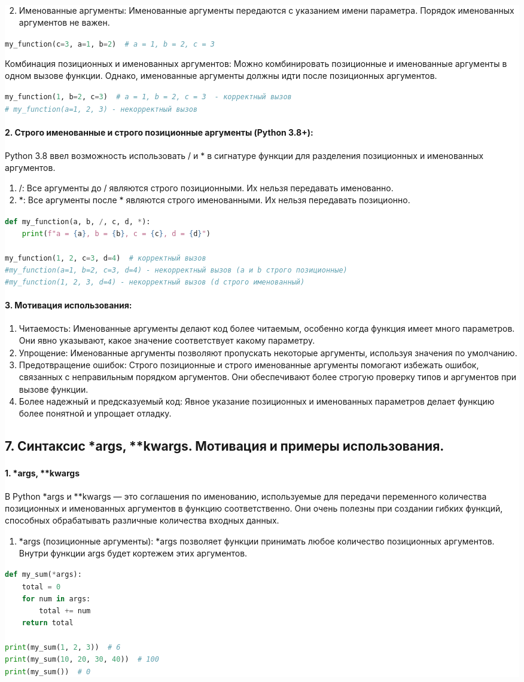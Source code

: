 2. Именованные аргументы:
Именованные аргументы передаются с указанием имени параметра. Порядок именованных аргументов не важен.
```python
my_function(c=3, a=1, b=2)  # a = 1, b = 2, c = 3
```

Комбинация позиционных и именованных аргументов:
Можно комбинировать позиционные и именованные аргументы в одном вызове функции. Однако, именованные аргументы должны идти после позиционных аргументов.
```python
my_function(1, b=2, c=3)  # a = 1, b = 2, c = 3  - корректный вызов
# my_function(a=1, 2, 3) - некорректный вызов
```
#### 2. Строго именованные и строго позиционные аргументы (Python 3.8+):
Python 3.8 ввел возможность использовать / и * в сигнатуре функции для разделения позиционных и именованных аргументов.
1) /: Все аргументы до / являются строго позиционными. Их нельзя передавать именованно.
2) \*: Все аргументы после * являются строго именованными. Их нельзя передавать позиционно.
```python
def my_function(a, b, /, c, d, *):
    print(f"a = {a}, b = {b}, c = {c}, d = {d}")

my_function(1, 2, c=3, d=4)  # корректный вызов
#my_function(a=1, b=2, c=3, d=4) - некорректный вызов (a и b строго позиционные)
#my_function(1, 2, 3, d=4) - некорректный вызов (d строго именованный)
```

#### 3. Мотивация использования:
1) Читаемость: Именованные аргументы делают код более читаемым, особенно когда функция имеет много параметров. Они явно указывают, какое значение соответствует какому параметру.
2) Упрощение: Именованные аргументы позволяют пропускать некоторые аргументы, используя значения по умолчанию.
3) Предотвращение ошибок: Строго позиционные и строго именованные аргументы помогают избежать ошибок, связанных с неправильным порядком аргументов. Они обеспечивают более строгую проверку типов и аргументов при вызове функции.
4) Более надежный и предсказуемый код: Явное указание позиционных и именованных параметров делает функцию более понятной и упрощает отладку.


## 7. Синтаксис \*args, \*\*kwargs. Мотивация и примеры использования. 

#### 1. \*args, \*\*kwargs
В Python \*args и \*\*kwargs — это соглашения по именованию, используемые для передачи переменного количества позиционных и именованных аргументов в функцию соответственно. Они очень полезны при создании гибких функций, способных обрабатывать различные количества входных данных.

1) \*args (позиционные аргументы):
\*args позволяет функции принимать любое количество позиционных аргументов. Внутри функции args будет кортежем этих аргументов.
```python
def my_sum(*args):
    total = 0
    for num in args:
        total += num
    return total

print(my_sum(1, 2, 3))  # 6
print(my_sum(10, 20, 30, 40))  # 100
print(my_sum())  # 0
```
